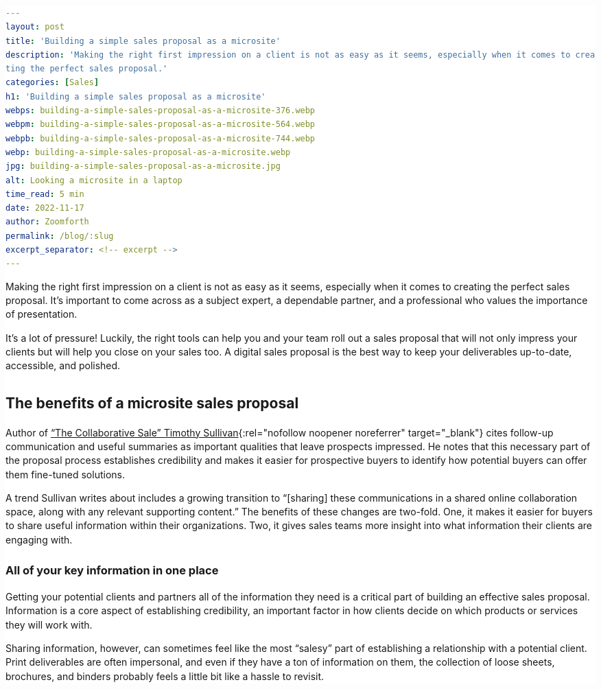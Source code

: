 ```yaml
---
layout: post
title: 'Building a simple sales proposal as a microsite'
description: 'Making the right first impression on a client is not as easy as it seems, especially when it comes to creating the perfect sales proposal.'
categories: [Sales]
h1: 'Building a simple sales proposal as a microsite'
webps: building-a-simple-sales-proposal-as-a-microsite-376.webp
webpm: building-a-simple-sales-proposal-as-a-microsite-564.webp
webpb: building-a-simple-sales-proposal-as-a-microsite-744.webp
webp: building-a-simple-sales-proposal-as-a-microsite.webp
jpg: building-a-simple-sales-proposal-as-a-microsite.jpg
alt: Looking a microsite in a laptop
time_read: 5 min
date: 2022-11-17
author: Zoomforth
permalink: /blog/:slug
excerpt_separator: <!-- excerpt -->
---
```

Making the right first impression on a client is not as easy as it seems, especially when it comes to creating the perfect sales proposal. It’s important to come across as a subject expert, a dependable partner, and a professional who values the importance of presentation.


It’s a lot of pressure! Luckily, the right tools can help you and your team roll out a sales proposal that will not only impress your clients but will help you close on your sales too. A digital sales proposal is the best way to keep your deliverables up-to-date, accessible, and polished.

## The benefits of a microsite sales proposal

Author of [“The Collaborative Sale” Timothy Sullivan](https://www.linkedin.com/pulse/how-build-credibility-buyers-timothy-sullivan){:rel="nofollow noopener noreferrer" target="_blank"} cites follow-up communication and useful summaries as important qualities that leave prospects impressed. He notes that this necessary part of the proposal process establishes credibility and makes it easier for prospective buyers to identify how potential buyers can offer them fine-tuned solutions.

A trend Sullivan writes about includes a growing transition to “[sharing] these communications in a shared online collaboration space, along with any relevant supporting content.” The benefits of these changes are two-fold. One, it makes it easier for buyers to share useful information within their organizations. Two, it gives sales teams more insight into what information their clients are engaging with.

### All of your key information in one place

Getting your potential clients and partners all of the information they need is a critical part of building an effective sales proposal. Information is a core aspect of establishing credibility, an important factor in how clients decide on which products or services they will work with.

Sharing information, however, can sometimes feel like the most “salesy” part of establishing a relationship with a potential client. Print deliverables are often impersonal, and even if they have a ton of information on them, the collection of loose sheets, brochures, and binders probably feels a little bit like a hassle to revisit.

